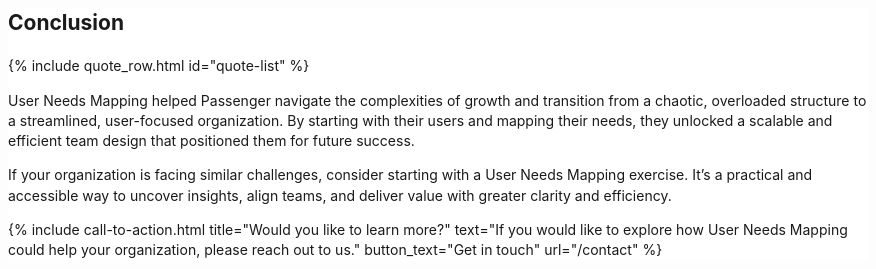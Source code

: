 
## Conclusion

{% include quote_row.html id="quote-list" %}

User Needs Mapping helped Passenger navigate the complexities of growth and transition from a chaotic, overloaded structure to a streamlined, user-focused organization. By starting with their users and mapping their needs, they unlocked a scalable and efficient team design that positioned them for future success.

If your organization is facing similar challenges, consider starting with a User Needs Mapping exercise. It’s a practical and accessible way to uncover insights, align teams, and deliver value with greater clarity and efficiency.

{% include call-to-action.html
    title="Would you like to learn more?"
    text="If you would like to explore how User Needs Mapping could help your organization, please reach out to us."
    button_text="Get in touch"
    url="/contact"
  %}
